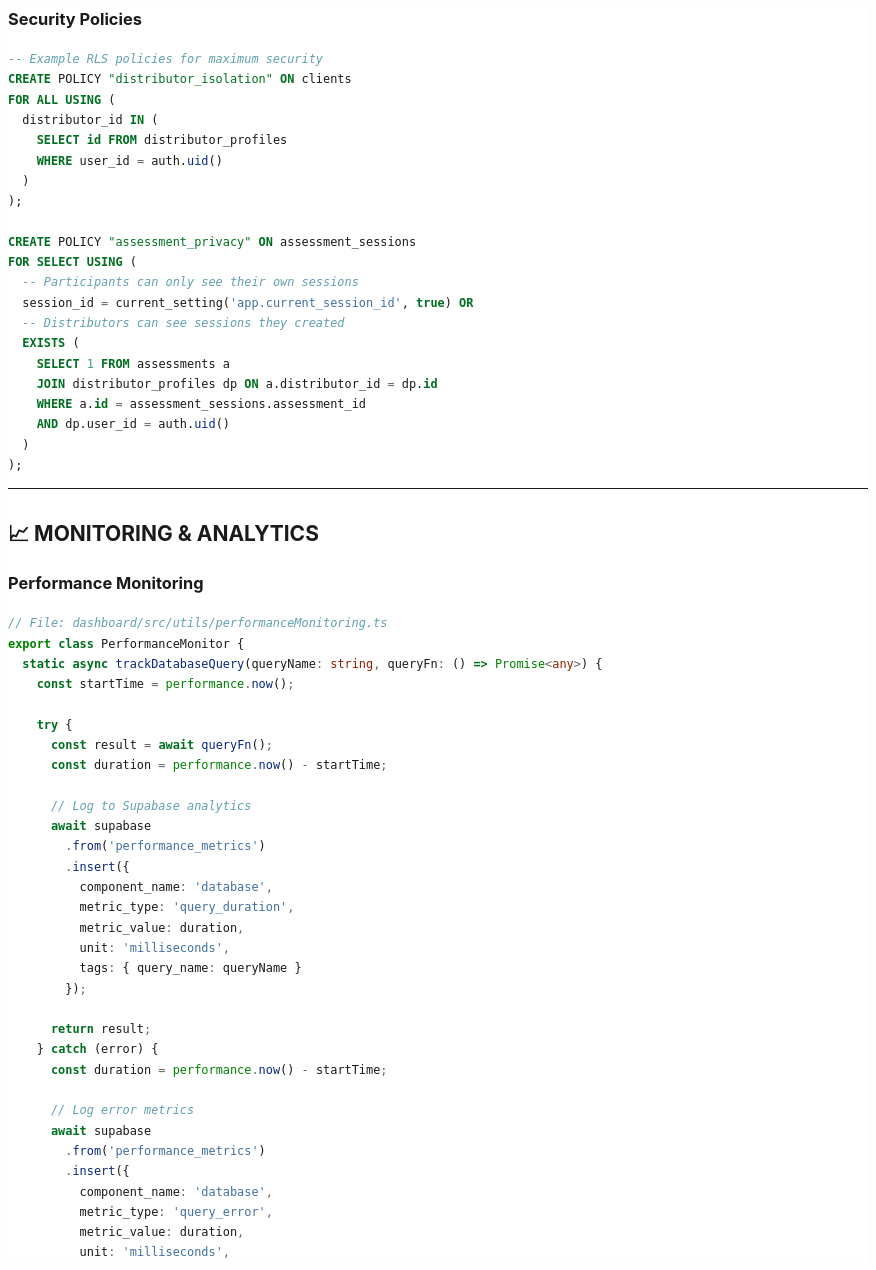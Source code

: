 ### **Security Policies**
```sql
-- Example RLS policies for maximum security
CREATE POLICY "distributor_isolation" ON clients
FOR ALL USING (
  distributor_id IN (
    SELECT id FROM distributor_profiles 
    WHERE user_id = auth.uid()
  )
);

CREATE POLICY "assessment_privacy" ON assessment_sessions
FOR SELECT USING (
  -- Participants can only see their own sessions
  session_id = current_setting('app.current_session_id', true) OR
  -- Distributors can see sessions they created
  EXISTS (
    SELECT 1 FROM assessments a 
    JOIN distributor_profiles dp ON a.distributor_id = dp.id
    WHERE a.id = assessment_sessions.assessment_id 
    AND dp.user_id = auth.uid()
  )
);
```

---

## 📈 **MONITORING & ANALYTICS**

### **Performance Monitoring**
```typescript
// File: dashboard/src/utils/performanceMonitoring.ts
export class PerformanceMonitor {
  static async trackDatabaseQuery(queryName: string, queryFn: () => Promise<any>) {
    const startTime = performance.now();
    
    try {
      const result = await queryFn();
      const duration = performance.now() - startTime;
      
      // Log to Supabase analytics
      await supabase
        .from('performance_metrics')
        .insert({
          component_name: 'database',
          metric_type: 'query_duration',
          metric_value: duration,
          unit: 'milliseconds',
          tags: { query_name: queryName }
        });
      
      return result;
    } catch (error) {
      const duration = performance.now() - startTime;
      
      // Log error metrics
      await supabase
        .from('performance_metrics')
        .insert({
          component_name: 'database',
          metric_type: 'query_error',
          metric_value: duration,
          unit: 'milliseconds',
```